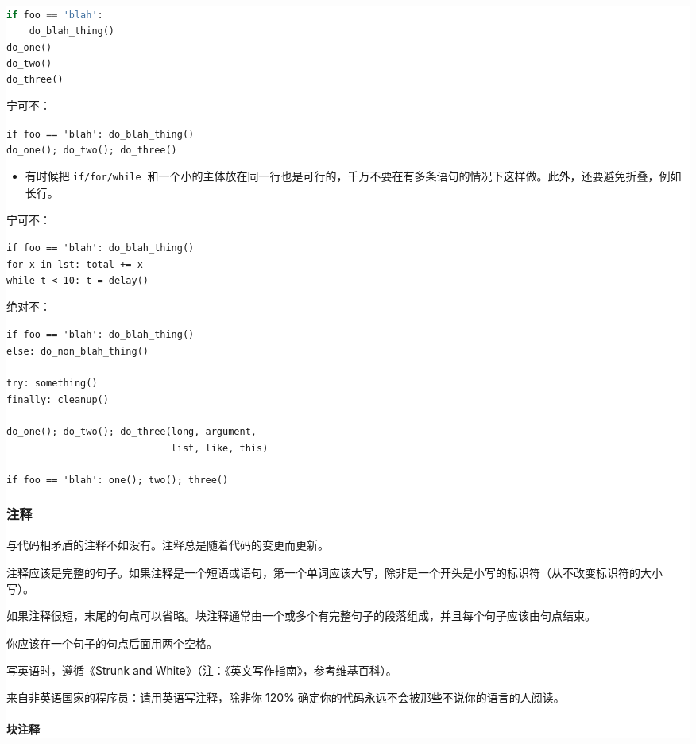 ```python
if foo == 'blah':
    do_blah_thing()
do_one()
do_two()
do_three()
```

宁可不：

```txt
if foo == 'blah': do_blah_thing()
do_one(); do_two(); do_three()
```

- 有时候把 `if/for/while`  和一个小的主体放在同一行也是可行的，千万不要在有多条语句的情况下这样做。此外，还要避免折叠，例如长行。

宁可不：

```txt
if foo == 'blah': do_blah_thing()
for x in lst: total += x
while t < 10: t = delay()
```

绝对不：

```txt
if foo == 'blah': do_blah_thing()
else: do_non_blah_thing()

try: something()
finally: cleanup()

do_one(); do_two(); do_three(long, argument,
                             list, like, this)

if foo == 'blah': one(); two(); three()
```

### 注释

与代码相矛盾的注释不如没有。注释总是随着代码的变更而更新。

注释应该是完整的句子。如果注释是一个短语或语句，第一个单词应该大写，除非是一个开头是小写的标识符（从不改变标识符的大小写）。

如果注释很短，末尾的句点可以省略。块注释通常由一个或多个有完整句子的段落组成，并且每个句子应该由句点结束。

你应该在一个句子的句点后面用两个空格。

写英语时，遵循《Strunk and White》（注：《英文写作指南》，参考[维基百科](https://www.google.com/url?sa=t&rct=j&q=&esrc=s&source=web&cd=13&cad=rja&uact=8&ved=0CJgBEJoTKAAwDA&url=http%3A%2F%2Fzh.wikipedia.org%2Fzh-cn%2F%25E8%258B%25B1%25E6%2596%2587%25E5%2586%2599%25E4%25BD%259C%25E6%258C%2587%25E5%258D%2597&ei=WGU7VaiiJITxoATO4YCwAw&usg=AFQjCNE3ld8HgP5OVy1WUoMQ_vVsUT8-Ng&sig2=vcim1a38TCK3svBegulR4w)）。

来自非英语国家的程序员：请用英语写注释，除非你 120% 确定你的代码永远不会被那些不说你的语言的人阅读。

#### 块注释
